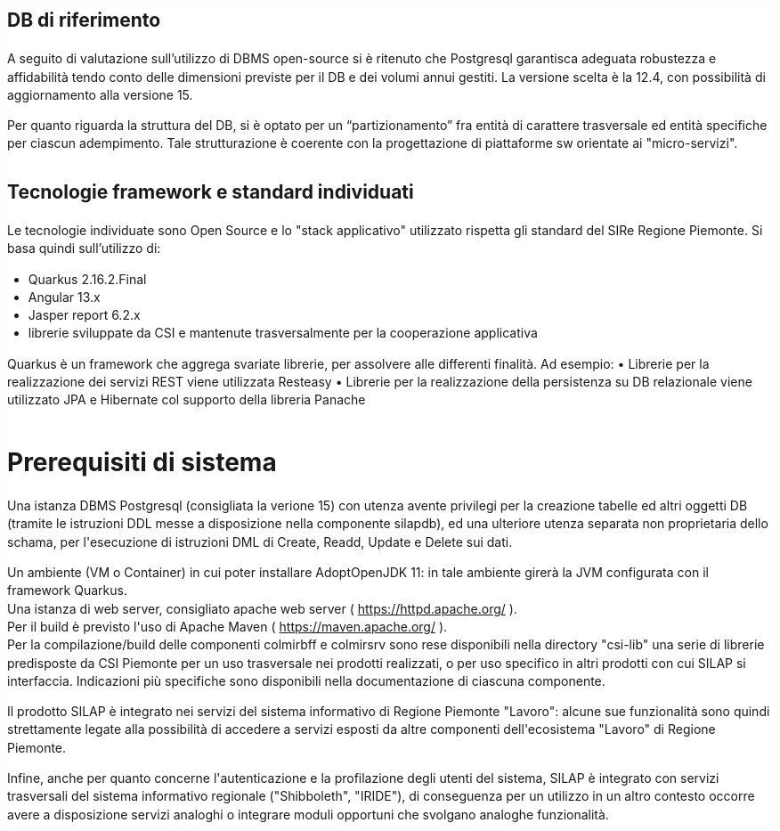 ## DB di riferimento

A seguito di valutazione sull’utilizzo di DBMS open-source si è ritenuto che Postgresql garantisca adeguata robustezza e affidabilità tendo conto delle dimensioni previste per il DB e dei volumi annui gestiti.
La versione scelta è la 12.4, con possibilità di aggiornamento alla versione 15.

Per quanto riguarda la struttura del DB, si è optato per un “partizionamento” fra entità di carattere trasversale ed entità specifiche per ciascun adempimento. Tale strutturazione è coerente con la progettazione di piattaforme sw orientate ai "micro-servizi".

## Tecnologie framework e standard individuati
Le tecnologie individuate sono Open Source e lo "stack applicativo" utilizzato rispetta gli standard del SIRe Regione Piemonte. Si basa quindi sull’utilizzo di:

- Quarkus 2.16.2.Final
- Angular 13.x
- Jasper report 6.2.x
- librerie sviluppate da CSI e mantenute trasversalmente per la cooperazione applicativa

Quarkus è un framework che aggrega svariate librerie, per assolvere alle differenti finalità. Ad esempio: 
•	Librerie per la realizzazione dei servizi REST viene utilizzata Resteasy
•	Librerie per la realizzazione della persistenza su DB relazionale viene utilizzato JPA e Hibernate col supporto della libreria Panache


# Prerequisiti di sistema

Una istanza DBMS Postgresql (consigliata la verione 15) con utenza avente privilegi per la creazione tabelle ed altri oggetti DB (tramite le istruzioni DDL messe a disposizione nella componente silapdb), ed una ulteriore utenza separata non proprietaria dello schama, per l'esecuzione di istruzioni DML di Create, Readd, Update e Delete sui dati.

Un ambiente (VM o Container) in cui poter installare AdoptOpenJDK 11: in tale ambiente girerà la JVM configurata con il framework Quarkus.\
Una istanza di web server, consigliato apache web server ( https://httpd.apache.org/ ).\
Per il build è previsto l'uso di Apache Maven ( https://maven.apache.org/ ).\
Per la compilazione/build delle componenti colmirbff e colmirsrv sono rese disponibili nella directory "csi-lib" una serie di librerie predisposte da CSI Piemonte per un uso trasversale nei prodotti realizzati, o per uso specifico in altri prodotti con cui SILAP si interfaccia. Indicazioni più specifiche sono disponibili nella documentazione di ciascuna componente.

Il prodotto SILAP è integrato nei servizi del sistema informativo di Regione Piemonte "Lavoro": alcune sue funzionalità sono quindi strettamente legate alla possibilità di accedere a servizi esposti da altre componenti dell'ecosistema "Lavoro" di Regione Piemonte.

Infine, anche per quanto concerne l'autenticazione e la profilazione degli utenti del sistema, SILAP è integrato con servizi trasversali del sistema informativo regionale ("Shibboleth", "IRIDE"), di conseguenza per un utilizzo in un altro contesto occorre avere a disposizione servizi analoghi o integrare moduli opportuni che svolgano analoghe funzionalità.
 
